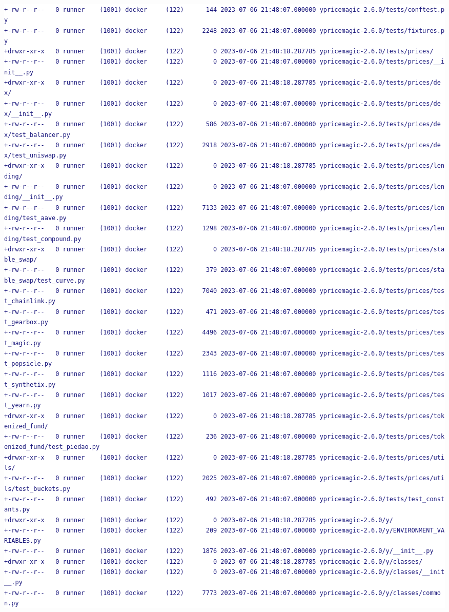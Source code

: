 ```diff
+-rw-r--r--   0 runner    (1001) docker     (122)      144 2023-07-06 21:48:07.000000 ypricemagic-2.6.0/tests/conftest.py
+-rw-r--r--   0 runner    (1001) docker     (122)     2248 2023-07-06 21:48:07.000000 ypricemagic-2.6.0/tests/fixtures.py
+drwxr-xr-x   0 runner    (1001) docker     (122)        0 2023-07-06 21:48:18.287785 ypricemagic-2.6.0/tests/prices/
+-rw-r--r--   0 runner    (1001) docker     (122)        0 2023-07-06 21:48:07.000000 ypricemagic-2.6.0/tests/prices/__init__.py
+drwxr-xr-x   0 runner    (1001) docker     (122)        0 2023-07-06 21:48:18.287785 ypricemagic-2.6.0/tests/prices/dex/
+-rw-r--r--   0 runner    (1001) docker     (122)        0 2023-07-06 21:48:07.000000 ypricemagic-2.6.0/tests/prices/dex/__init__.py
+-rw-r--r--   0 runner    (1001) docker     (122)      586 2023-07-06 21:48:07.000000 ypricemagic-2.6.0/tests/prices/dex/test_balancer.py
+-rw-r--r--   0 runner    (1001) docker     (122)     2918 2023-07-06 21:48:07.000000 ypricemagic-2.6.0/tests/prices/dex/test_uniswap.py
+drwxr-xr-x   0 runner    (1001) docker     (122)        0 2023-07-06 21:48:18.287785 ypricemagic-2.6.0/tests/prices/lending/
+-rw-r--r--   0 runner    (1001) docker     (122)        0 2023-07-06 21:48:07.000000 ypricemagic-2.6.0/tests/prices/lending/__init__.py
+-rw-r--r--   0 runner    (1001) docker     (122)     7133 2023-07-06 21:48:07.000000 ypricemagic-2.6.0/tests/prices/lending/test_aave.py
+-rw-r--r--   0 runner    (1001) docker     (122)     1298 2023-07-06 21:48:07.000000 ypricemagic-2.6.0/tests/prices/lending/test_compound.py
+drwxr-xr-x   0 runner    (1001) docker     (122)        0 2023-07-06 21:48:18.287785 ypricemagic-2.6.0/tests/prices/stable_swap/
+-rw-r--r--   0 runner    (1001) docker     (122)      379 2023-07-06 21:48:07.000000 ypricemagic-2.6.0/tests/prices/stable_swap/test_curve.py
+-rw-r--r--   0 runner    (1001) docker     (122)     7040 2023-07-06 21:48:07.000000 ypricemagic-2.6.0/tests/prices/test_chainlink.py
+-rw-r--r--   0 runner    (1001) docker     (122)      471 2023-07-06 21:48:07.000000 ypricemagic-2.6.0/tests/prices/test_gearbox.py
+-rw-r--r--   0 runner    (1001) docker     (122)     4496 2023-07-06 21:48:07.000000 ypricemagic-2.6.0/tests/prices/test_magic.py
+-rw-r--r--   0 runner    (1001) docker     (122)     2343 2023-07-06 21:48:07.000000 ypricemagic-2.6.0/tests/prices/test_popsicle.py
+-rw-r--r--   0 runner    (1001) docker     (122)     1116 2023-07-06 21:48:07.000000 ypricemagic-2.6.0/tests/prices/test_synthetix.py
+-rw-r--r--   0 runner    (1001) docker     (122)     1017 2023-07-06 21:48:07.000000 ypricemagic-2.6.0/tests/prices/test_yearn.py
+drwxr-xr-x   0 runner    (1001) docker     (122)        0 2023-07-06 21:48:18.287785 ypricemagic-2.6.0/tests/prices/tokenized_fund/
+-rw-r--r--   0 runner    (1001) docker     (122)      236 2023-07-06 21:48:07.000000 ypricemagic-2.6.0/tests/prices/tokenized_fund/test_piedao.py
+drwxr-xr-x   0 runner    (1001) docker     (122)        0 2023-07-06 21:48:18.287785 ypricemagic-2.6.0/tests/prices/utils/
+-rw-r--r--   0 runner    (1001) docker     (122)     2025 2023-07-06 21:48:07.000000 ypricemagic-2.6.0/tests/prices/utils/test_buckets.py
+-rw-r--r--   0 runner    (1001) docker     (122)      492 2023-07-06 21:48:07.000000 ypricemagic-2.6.0/tests/test_constants.py
+drwxr-xr-x   0 runner    (1001) docker     (122)        0 2023-07-06 21:48:18.287785 ypricemagic-2.6.0/y/
+-rw-r--r--   0 runner    (1001) docker     (122)      209 2023-07-06 21:48:07.000000 ypricemagic-2.6.0/y/ENVIRONMENT_VARIABLES.py
+-rw-r--r--   0 runner    (1001) docker     (122)     1876 2023-07-06 21:48:07.000000 ypricemagic-2.6.0/y/__init__.py
+drwxr-xr-x   0 runner    (1001) docker     (122)        0 2023-07-06 21:48:18.287785 ypricemagic-2.6.0/y/classes/
+-rw-r--r--   0 runner    (1001) docker     (122)        0 2023-07-06 21:48:07.000000 ypricemagic-2.6.0/y/classes/__init__.py
+-rw-r--r--   0 runner    (1001) docker     (122)     7773 2023-07-06 21:48:07.000000 ypricemagic-2.6.0/y/classes/common.py
```
